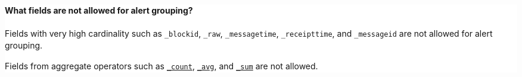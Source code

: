 #### What fields are not allowed for alert grouping?

Fields with very high cardinality such as `_blockid`, `_raw`, `_messagetime`, `_receipttime`, and `_messageid` are not allowed for alert grouping.

Fields from aggregate operators such as [`_count`](/docs/search/search-query-language/group-aggregate-operators/count-count-distinct-and-count-frequent/#count), [`_avg`](/docs/search/search-query-language/group-aggregate-operators/avg), and [`_sum`](/docs/search/search-query-language/group-aggregate-operators/sum) are not allowed.

